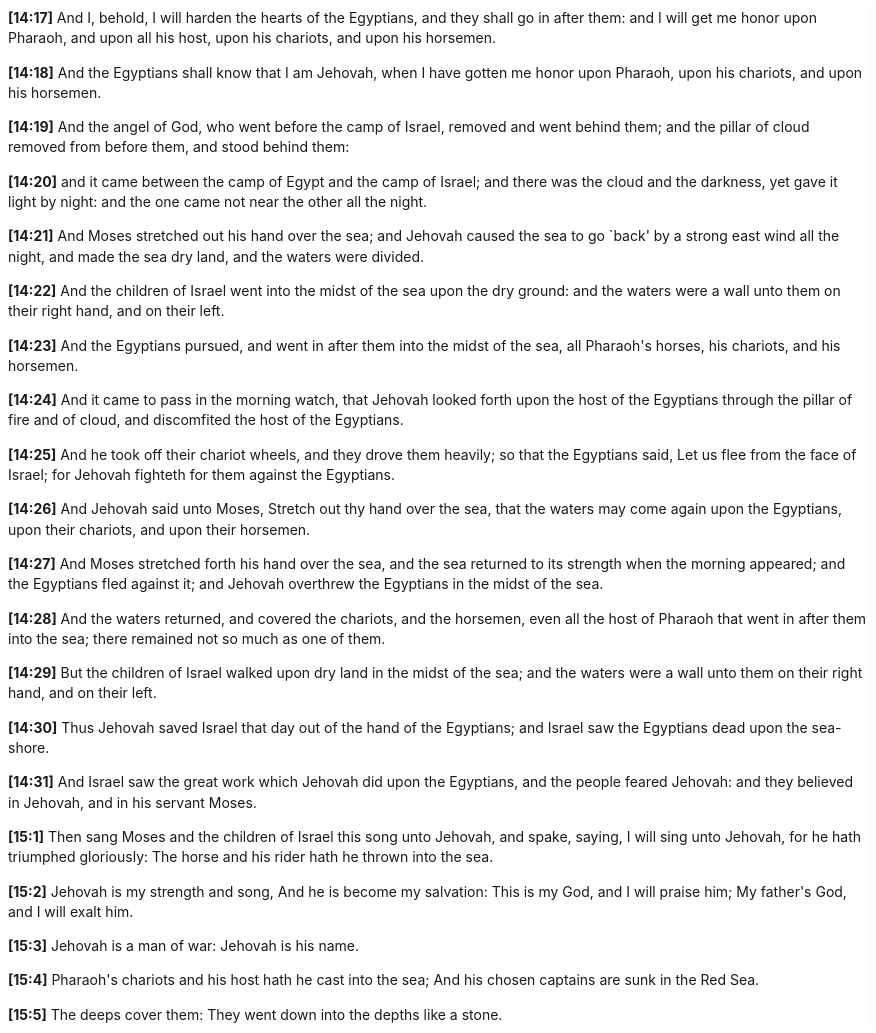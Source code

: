 **[14:17]** And I, behold, I will harden the hearts of the Egyptians, and they shall go in after them: and I will get me honor upon Pharaoh, and upon all his host, upon his chariots, and upon his horsemen.

**[14:18]** And the Egyptians shall know that I am Jehovah, when I have gotten me honor upon Pharaoh, upon his chariots, and upon his horsemen.

**[14:19]** And the angel of God, who went before the camp of Israel, removed and went behind them; and the pillar of cloud removed from before them, and stood behind them:

**[14:20]** and it came between the camp of Egypt and the camp of Israel; and there was the cloud and the darkness, yet gave it light by night: and the one came not near the other all the night.

**[14:21]** And Moses stretched out his hand over the sea; and Jehovah caused the sea to go \`back' by a strong east wind all the night, and made the sea dry land, and the waters were divided.

**[14:22]** And the children of Israel went into the midst of the sea upon the dry ground: and the waters were a wall unto them on their right hand, and on their left.

**[14:23]** And the Egyptians pursued, and went in after them into the midst of the sea, all Pharaoh's horses, his chariots, and his horsemen.

**[14:24]** And it came to pass in the morning watch, that Jehovah looked forth upon the host of the Egyptians through the pillar of fire and of cloud, and discomfited the host of the Egyptians.

**[14:25]** And he took off their chariot wheels, and they drove them heavily; so that the Egyptians said, Let us flee from the face of Israel; for Jehovah fighteth for them against the Egyptians.

**[14:26]** And Jehovah said unto Moses, Stretch out thy hand over the sea, that the waters may come again upon the Egyptians, upon their chariots, and upon their horsemen.

**[14:27]** And Moses stretched forth his hand over the sea, and the sea returned to its strength when the morning appeared; and the Egyptians fled against it; and Jehovah overthrew the Egyptians in the midst of the sea.

**[14:28]** And the waters returned, and covered the chariots, and the horsemen, even all the host of Pharaoh that went in after them into the sea; there remained not so much as one of them.

**[14:29]** But the children of Israel walked upon dry land in the midst of the sea; and the waters were a wall unto them on their right hand, and on their left.

**[14:30]** Thus Jehovah saved Israel that day out of the hand of the Egyptians; and Israel saw the Egyptians dead upon the sea-shore.

**[14:31]** And Israel saw the great work which Jehovah did upon the Egyptians, and the people feared Jehovah: and they believed in Jehovah, and in his servant Moses.

**[15:1]** Then sang Moses and the children of Israel this song unto Jehovah, and spake, saying, I will sing unto Jehovah, for he hath triumphed gloriously: The horse and his rider hath he thrown into the sea.

**[15:2]** Jehovah is my strength and song, And he is become my salvation: This is my God, and I will praise him; My father's God, and I will exalt him.

**[15:3]** Jehovah is a man of war: Jehovah is his name.

**[15:4]** Pharaoh's chariots and his host hath he cast into the sea; And his chosen captains are sunk in the Red Sea.

**[15:5]** The deeps cover them: They went down into the depths like a stone.
